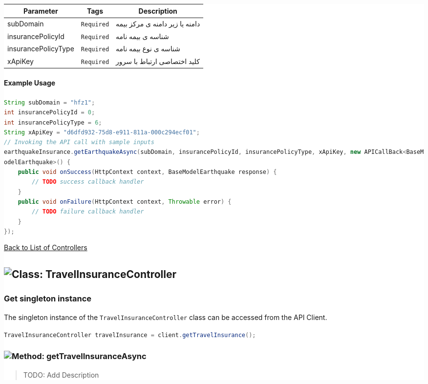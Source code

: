 | Parameter | Tags | Description |
|-----------|------|-------------|
| subDomain |  ``` Required ```  | دامنه یا زیر دامنه ی مرکز بیمه |
| insurancePolicyId |  ``` Required ```  | شناسه ی بیمه نامه |
| insurancePolicyType |  ``` Required ```  | شناسه ی نوع بیمه نامه |
| xApiKey |  ``` Required ```  | کلید اختصاصی ارتباط با سرور |


#### Example Usage

```java
String subDomain = "hfz1";
int insurancePolicyId = 0;
int insurancePolicyType = 6;
String xApiKey = "d6dfd932-75d8-e911-811a-000c294ecf01";
// Invoking the API call with sample inputs
earthquakeInsurance.getEarthquakeAsync(subDomain, insurancePolicyId, insurancePolicyType, xApiKey, new APICallBack<BaseModelEarthquake>() {
    public void onSuccess(HttpContext context, BaseModelEarthquake response) {
        // TODO success callback handler
    }
    public void onFailure(HttpContext context, Throwable error) {
        // TODO failure callback handler
    }
});

```


[Back to List of Controllers](#list_of_controllers)

## <a name="travel_insurance_controller"></a>![Class: ](https://apidocs.io/img/class.png "ir.notifaano.server.controllers.TravelInsuranceController") TravelInsuranceController

### Get singleton instance

The singleton instance of the ``` TravelInsuranceController ``` class can be accessed from the API Client.

```java
TravelInsuranceController travelInsurance = client.getTravelInsurance();
```

### <a name="get_travel_insurance_async"></a>![Method: ](https://apidocs.io/img/method.png "ir.notifaano.server.controllers.TravelInsuranceController.getTravelInsuranceAsync") getTravelInsuranceAsync

> TODO: Add Description

